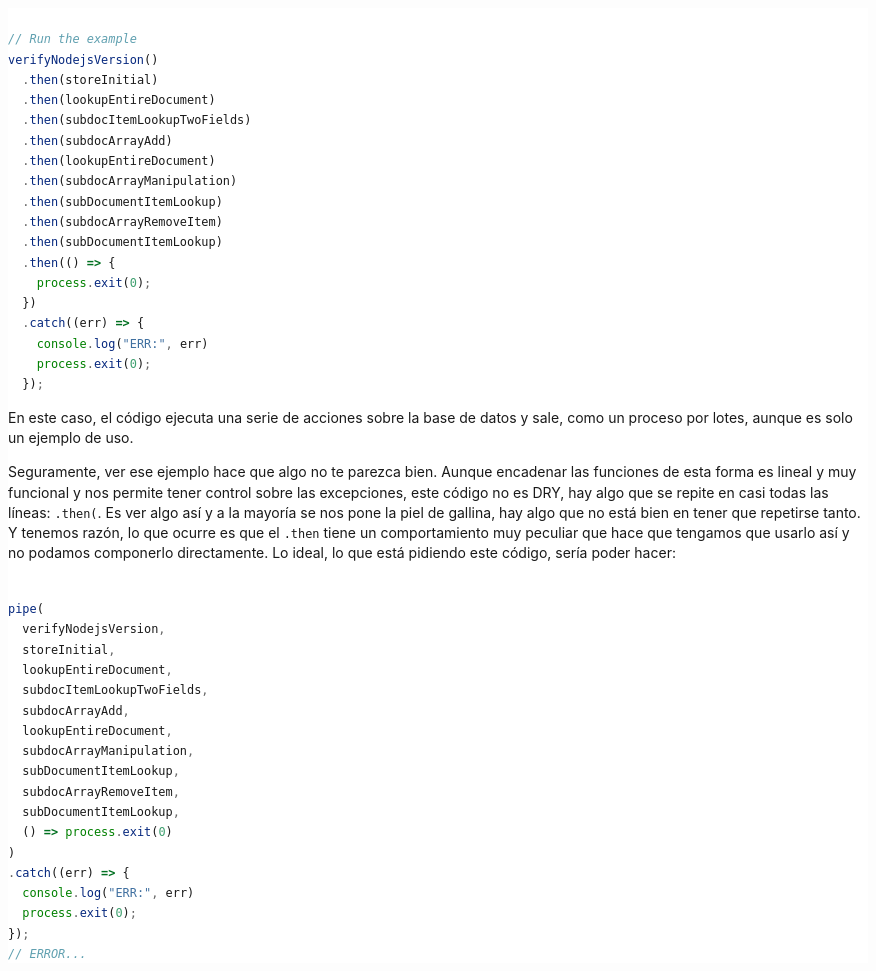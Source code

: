 ```javascript

// Run the example
verifyNodejsVersion()
  .then(storeInitial)
  .then(lookupEntireDocument)
  .then(subdocItemLookupTwoFields)
  .then(subdocArrayAdd)
  .then(lookupEntireDocument)
  .then(subdocArrayManipulation)
  .then(subDocumentItemLookup)
  .then(subdocArrayRemoveItem)
  .then(subDocumentItemLookup)
  .then(() => {
    process.exit(0);
  })
  .catch((err) => {
    console.log("ERR:", err)
    process.exit(0);
  });

```

En este caso, el código ejecuta una serie de acciones sobre la base de datos y sale, como un proceso por lotes, aunque es solo un ejemplo de uso.

Seguramente, ver ese ejemplo hace que algo no te parezca bien. Aunque encadenar las funciones de esta forma es lineal y muy funcional y nos permite tener control sobre las excepciones, este código no es DRY, hay algo que se repite en casi todas las líneas: `.then(`. Es ver algo así y a la mayoría se nos pone la piel de gallina, hay algo que no está bien en tener que repetirse tanto. Y tenemos razón, lo que ocurre es que el `.then` tiene un comportamiento muy peculiar que hace que tengamos que usarlo así y no podamos componerlo directamente. Lo ideal, lo que está pidiendo este código, sería poder hacer:

```javascript

pipe(
  verifyNodejsVersion,
  storeInitial,
  lookupEntireDocument,
  subdocItemLookupTwoFields,
  subdocArrayAdd,
  lookupEntireDocument,
  subdocArrayManipulation,
  subDocumentItemLookup,
  subdocArrayRemoveItem,
  subDocumentItemLookup,
  () => process.exit(0)
)
.catch((err) => {
  console.log("ERR:", err)
  process.exit(0);
});
// ERROR...

```
